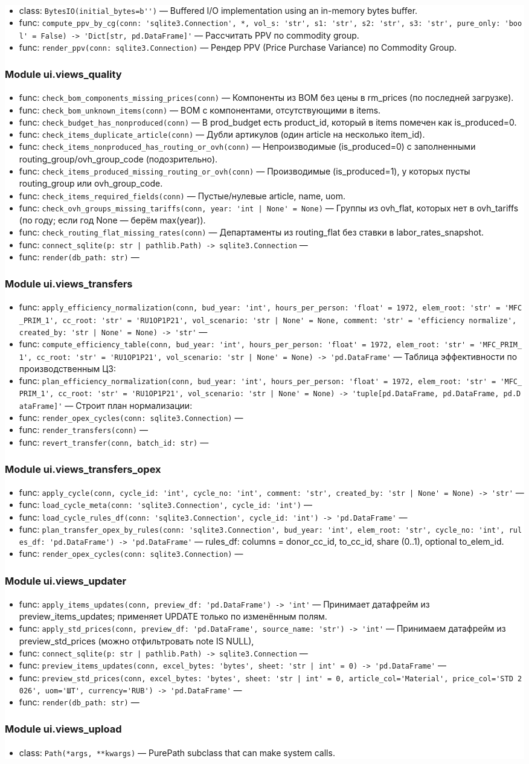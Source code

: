 - class: `BytesIO(initial_bytes=b'')` — Buffered I/O implementation using an in-memory bytes buffer.
- func: `compute_ppv_by_cg(conn: 'sqlite3.Connection', *, vol_s: 'str', s1: 'str', s2: 'str', s3: 'str', pure_only: 'bool' = False) -> 'Dict[str, pd.DataFrame]'` — Рассчитать PPV по commodity group.
- func: `render_ppv(conn: sqlite3.Connection)` — Рендер PPV (Price Purchase Variance) по Commodity Group.
### Module ui.views_quality
- func: `check_bom_components_missing_prices(conn)` — Компоненты из BOM без цены в rm_prices (по последней загрузке).
- func: `check_bom_unknown_items(conn)` — BOM с компонентами, отсутствующими в items.
- func: `check_budget_has_nonproduced(conn)` — В prod_budget есть product_id, который в items помечен как is_produced=0.
- func: `check_items_duplicate_article(conn)` — Дубли артикулов (один article на несколько item_id).
- func: `check_items_nonproduced_has_routing_or_ovh(conn)` — Непроизводимые (is_produced=0) с заполненными routing_group/ovh_group_code (подозрительно).
- func: `check_items_produced_missing_routing_or_ovh(conn)` — Производимые (is_produced=1), у которых пусты routing_group или ovh_group_code.
- func: `check_items_required_fields(conn)` — Пустые/нулевые article, name, uom.
- func: `check_ovh_groups_missing_tariffs(conn, year: 'int | None' = None)` — Группы из ovh_flat, которых нет в ovh_tariffs (по году; если год None — берём max(year)).
- func: `check_routing_flat_missing_rates(conn)` — Департаменты из routing_flat без ставки в labor_rates_snapshot.
- func: `connect_sqlite(p: str | pathlib.Path) -> sqlite3.Connection` — 
- func: `render(db_path: str)` — 
### Module ui.views_transfers
- func: `apply_efficiency_normalization(conn, bud_year: 'int', hours_per_person: 'float' = 1972, elem_root: 'str' = 'MFC_PRIM_1', cc_root: 'str' = 'RU1OP1P21', vol_scenario: 'str | None' = None, comment: 'str' = 'efficiency normalize', created_by: 'str | None' = None) -> 'str'` — 
- func: `compute_efficiency_table(conn, bud_year: 'int', hours_per_person: 'float' = 1972, elem_root: 'str' = 'MFC_PRIM_1', cc_root: 'str' = 'RU1OP1P21', vol_scenario: 'str | None' = None) -> 'pd.DataFrame'` — Таблица эффективности по производственным ЦЗ:
- func: `plan_efficiency_normalization(conn, bud_year: 'int', hours_per_person: 'float' = 1972, elem_root: 'str' = 'MFC_PRIM_1', cc_root: 'str' = 'RU1OP1P21', vol_scenario: 'str | None' = None) -> 'tuple[pd.DataFrame, pd.DataFrame, pd.DataFrame]'` — Строит план нормализации:
- func: `render_opex_cycles(conn: sqlite3.Connection)` — 
- func: `render_transfers(conn)` — 
- func: `revert_transfer(conn, batch_id: str)` — 
### Module ui.views_transfers_opex
- func: `apply_cycle(conn, cycle_id: 'int', cycle_no: 'int', comment: 'str', created_by: 'str | None' = None) -> 'str'` — 
- func: `load_cycle_meta(conn: 'sqlite3.Connection', cycle_id: 'int')` — 
- func: `load_cycle_rules_df(conn: 'sqlite3.Connection', cycle_id: 'int') -> 'pd.DataFrame'` — 
- func: `plan_transfer_opex_by_rules(conn: 'sqlite3.Connection', bud_year: 'int', elem_root: 'str', cycle_no: 'int', rules_df: 'pd.DataFrame') -> 'pd.DataFrame'` — rules_df: columns = donor_cc_id, to_cc_id, share (0..1), optional to_elem_id.
- func: `render_opex_cycles(conn: sqlite3.Connection)` — 
### Module ui.views_updater
- func: `apply_items_updates(conn, preview_df: 'pd.DataFrame') -> 'int'` — Принимает датафрейм из preview_items_updates; применяет UPDATE только по изменённым полям.
- func: `apply_std_prices(conn, preview_df: 'pd.DataFrame', source_name: 'str') -> 'int'` — Принимаем датафрейм из preview_std_prices (можно отфильтровать note IS NULL),
- func: `connect_sqlite(p: str | pathlib.Path) -> sqlite3.Connection` — 
- func: `preview_items_updates(conn, excel_bytes: 'bytes', sheet: 'str | int' = 0) -> 'pd.DataFrame'` — 
- func: `preview_std_prices(conn, excel_bytes: 'bytes', sheet: 'str | int' = 0, article_col='Material', price_col='STD 2026', uom='ШТ', currency='RUB') -> 'pd.DataFrame'` — 
- func: `render(db_path: str)` — 
### Module ui.views_upload
- class: `Path(*args, **kwargs)` — PurePath subclass that can make system calls.